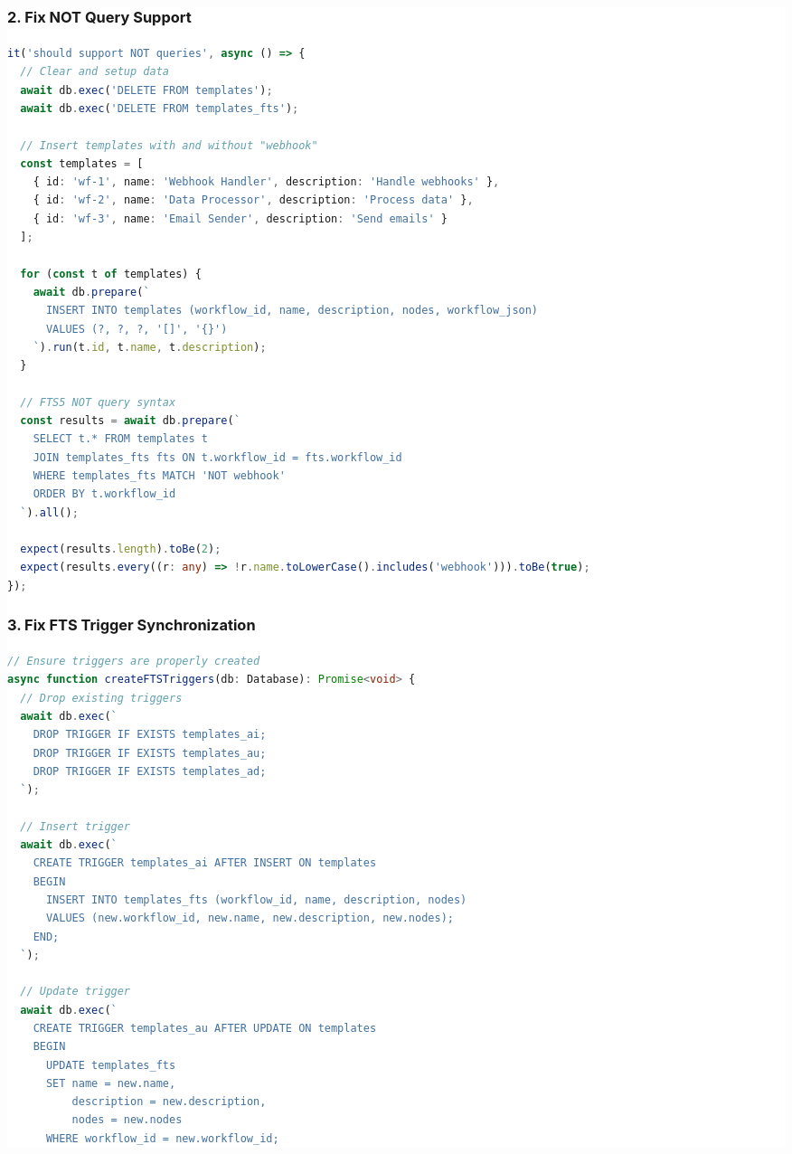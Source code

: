 ### 2. Fix NOT Query Support
```typescript
it('should support NOT queries', async () => {
  // Clear and setup data
  await db.exec('DELETE FROM templates');
  await db.exec('DELETE FROM templates_fts');
  
  // Insert templates with and without "webhook"
  const templates = [
    { id: 'wf-1', name: 'Webhook Handler', description: 'Handle webhooks' },
    { id: 'wf-2', name: 'Data Processor', description: 'Process data' },
    { id: 'wf-3', name: 'Email Sender', description: 'Send emails' }
  ];
  
  for (const t of templates) {
    await db.prepare(`
      INSERT INTO templates (workflow_id, name, description, nodes, workflow_json)
      VALUES (?, ?, ?, '[]', '{}')
    `).run(t.id, t.name, t.description);
  }
  
  // FTS5 NOT query syntax
  const results = await db.prepare(`
    SELECT t.* FROM templates t
    JOIN templates_fts fts ON t.workflow_id = fts.workflow_id
    WHERE templates_fts MATCH 'NOT webhook'
    ORDER BY t.workflow_id
  `).all();
  
  expect(results.length).toBe(2);
  expect(results.every((r: any) => !r.name.toLowerCase().includes('webhook'))).toBe(true);
});
```

### 3. Fix FTS Trigger Synchronization
```typescript
// Ensure triggers are properly created
async function createFTSTriggers(db: Database): Promise<void> {
  // Drop existing triggers
  await db.exec(`
    DROP TRIGGER IF EXISTS templates_ai;
    DROP TRIGGER IF EXISTS templates_au;
    DROP TRIGGER IF EXISTS templates_ad;
  `);
  
  // Insert trigger
  await db.exec(`
    CREATE TRIGGER templates_ai AFTER INSERT ON templates
    BEGIN
      INSERT INTO templates_fts (workflow_id, name, description, nodes)
      VALUES (new.workflow_id, new.name, new.description, new.nodes);
    END;
  `);
  
  // Update trigger
  await db.exec(`
    CREATE TRIGGER templates_au AFTER UPDATE ON templates
    BEGIN
      UPDATE templates_fts 
      SET name = new.name, 
          description = new.description, 
          nodes = new.nodes
      WHERE workflow_id = new.workflow_id;
```